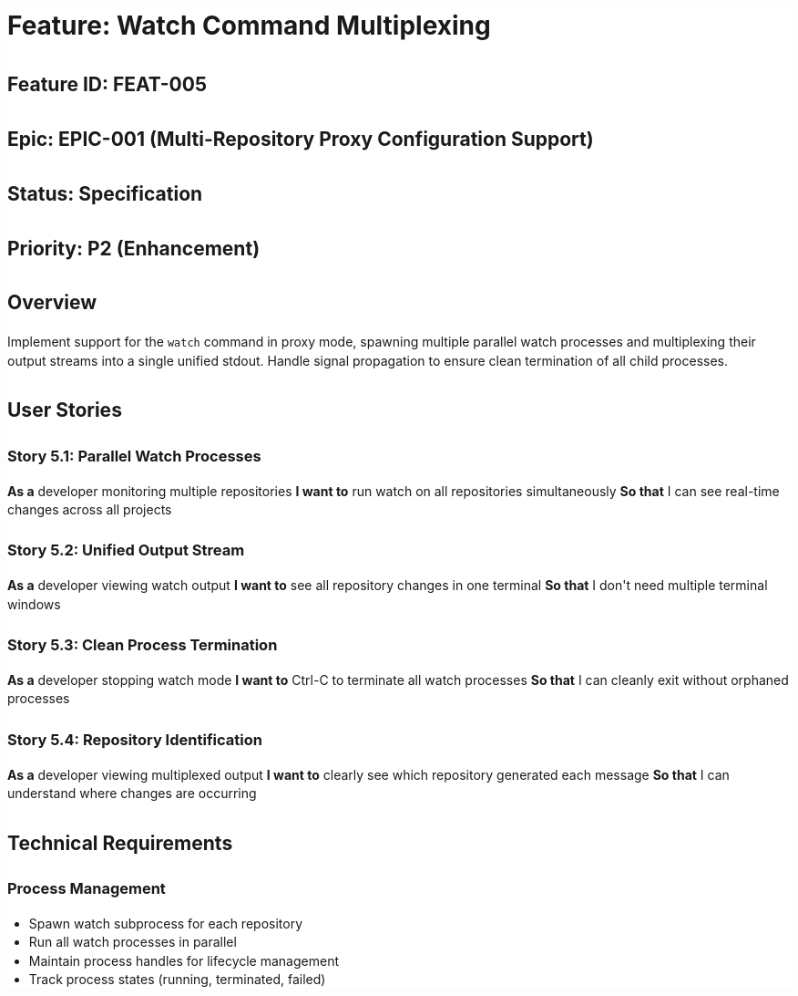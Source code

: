 # Feature: Watch Command Multiplexing

## Feature ID: FEAT-005
## Epic: EPIC-001 (Multi-Repository Proxy Configuration Support)
## Status: Specification
## Priority: P2 (Enhancement)

## Overview

Implement support for the `watch` command in proxy mode, spawning multiple parallel watch processes and multiplexing their output streams into a single unified stdout. Handle signal propagation to ensure clean termination of all child processes.

## User Stories

### Story 5.1: Parallel Watch Processes
**As a** developer monitoring multiple repositories
**I want to** run watch on all repositories simultaneously
**So that** I can see real-time changes across all projects

### Story 5.2: Unified Output Stream
**As a** developer viewing watch output
**I want to** see all repository changes in one terminal
**So that** I don't need multiple terminal windows

### Story 5.3: Clean Process Termination
**As a** developer stopping watch mode
**I want to** Ctrl-C to terminate all watch processes
**So that** I can cleanly exit without orphaned processes

### Story 5.4: Repository Identification
**As a** developer viewing multiplexed output
**I want to** clearly see which repository generated each message
**So that** I can understand where changes are occurring

## Technical Requirements

### Process Management
- Spawn watch subprocess for each repository
- Run all watch processes in parallel
- Maintain process handles for lifecycle management
- Track process states (running, terminated, failed)
